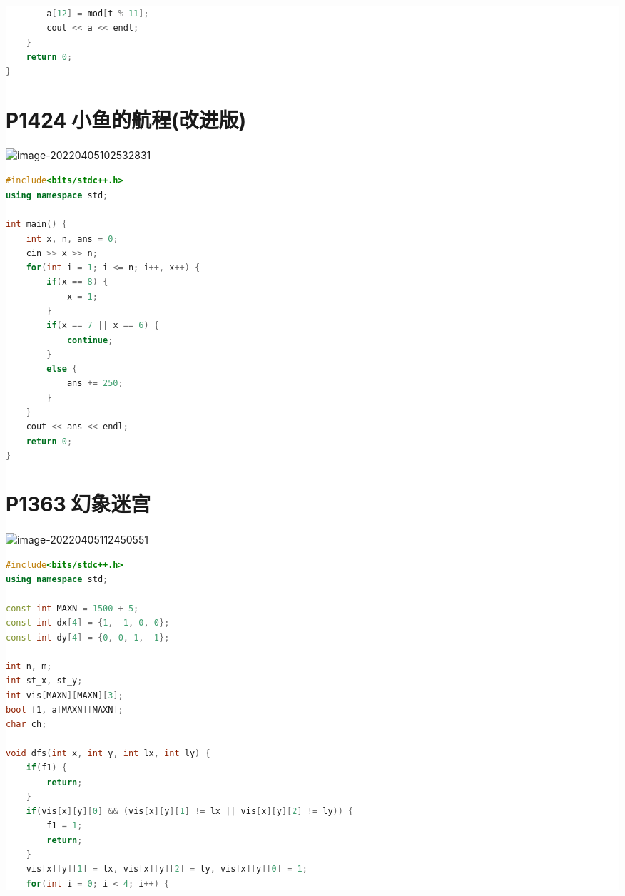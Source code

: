 ```c++
		a[12] = mod[t % 11];
		cout << a << endl;
	}
	return 0;
}
```

# P1424 小鱼的航程(改进版)

![image-20220405102532831](F:\文件\算法\洛谷\image-20220405102532831.png)

```c++
#include<bits/stdc++.h>
using namespace std;

int main() {
	int x, n, ans = 0;
	cin >> x >> n;
	for(int i = 1; i <= n; i++, x++) {
		if(x == 8) {
			x = 1;
		}
		if(x == 7 || x == 6) {
			continue;
		}
		else {
			ans += 250;
		}
	}
	cout << ans << endl;
	return 0;
}
```

# P1363 幻象迷宫

![image-20220405112450551](F:\文件\算法\洛谷\image-20220405112450551.png)

```c++
#include<bits/stdc++.h>
using namespace std;

const int MAXN = 1500 + 5;
const int dx[4] = {1, -1, 0, 0};
const int dy[4] = {0, 0, 1, -1};

int n, m;
int st_x, st_y;
int vis[MAXN][MAXN][3];
bool f1, a[MAXN][MAXN];
char ch;

void dfs(int x, int y, int lx, int ly) {
	if(f1) {
		return;
	}
	if(vis[x][y][0] && (vis[x][y][1] != lx || vis[x][y][2] != ly)) {
		f1 = 1;
		return;
	}
	vis[x][y][1] = lx, vis[x][y][2] = ly, vis[x][y][0] = 1;
	for(int i = 0; i < 4; i++) {
```